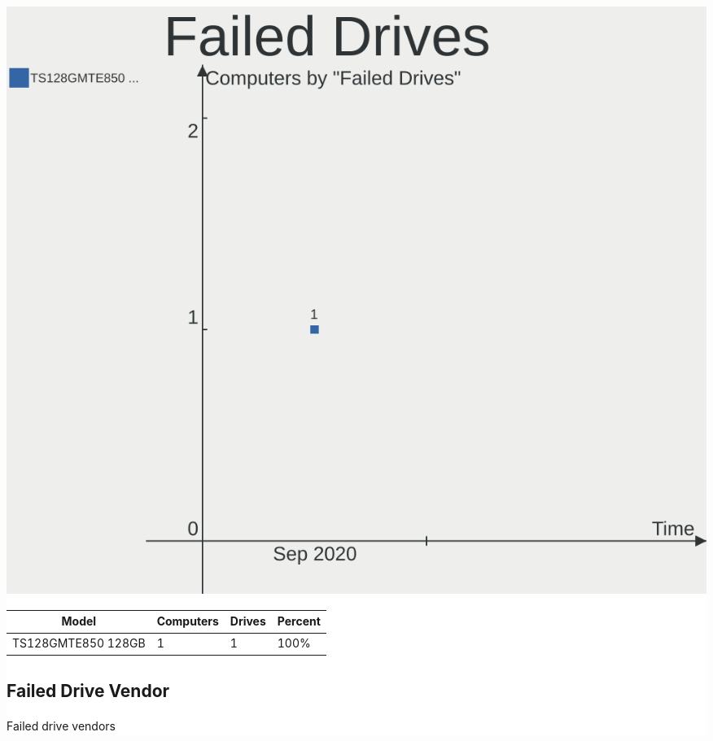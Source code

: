 ![Failed Drives](./All/images/line_chart/drive_failed.svg)

| Model              | Computers | Drives | Percent |
|--------------------|-----------|--------|---------|
| TS128GMTE850 128GB | 1         | 1      | 100%    |

Failed Drive Vendor
-------------------

Failed drive vendors
